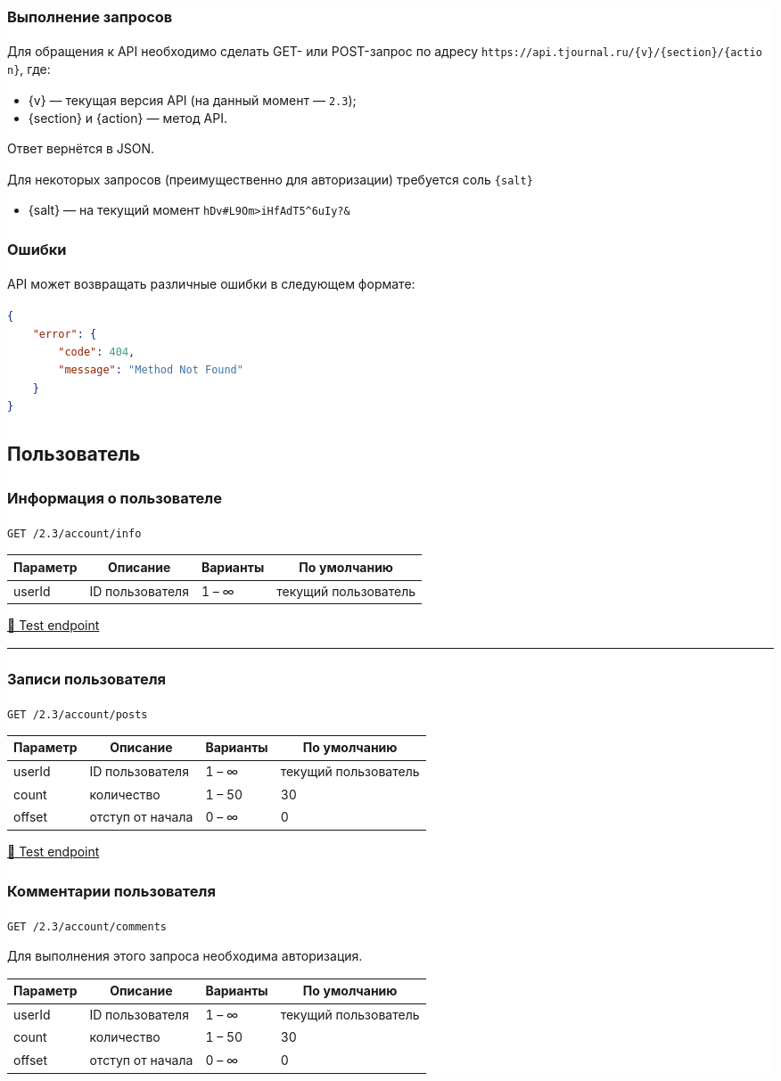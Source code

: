 ### Выполнение запросов
Для обращения к API необходимо сделать GET- или POST-запрос по адресу `https://api.tjournal.ru/{v}/{section}/{action}`, где:

* {v} — текущая версия API (на данный момент — `2.3`);
* {section} и {action} — метод API.

Ответ вернётся в JSON.

Для некоторых запросов (преимущественно для авторизации) требуется соль `{salt}`

* {salt} — на текущий момент `hDv#L9Om>iHfAdT5^6uIy?&`

### Ошибки
API может возвращать различные ошибки в следующем формате:
```json
{
    "error": {
        "code": 404,
        "message": "Method Not Found"
    }
}
```



## Пользователь
### Информация о пользователе
`GET /2.3/account/info`

Параметр | Описание | Варианты | По умолчанию
---------|----------|----------|--------------
userId   | ID пользователя | 1 – ∞ | текущий пользователь

[🚀 Test endpoint](https://api.tjournal.ru/2.3/account/info?userId=1)

***
### Записи пользователя
`GET /2.3/account/posts`

Параметр | Описание | Варианты | По умолчанию
---------|----------|----------|--------------
userId   | ID пользователя | 1 – ∞ | текущий пользователь
count    | количество | 1 – 50 | 30
offset   | отступ от начала | 0 – ∞ | 0

[🚀 Test endpoint](https://api.tjournal.ru/2.3/account/posts?userId=1)
### Комментарии пользователя
`GET /2.3/account/comments`

Для выполнения этого запроса необходима авторизация.

Параметр | Описание | Варианты | По умолчанию
---------|----------|----------|--------------
userId   | ID пользователя | 1 – ∞ | текущий пользователь
count    | количество | 1 – 50 | 30
offset   | отступ от начала | 0 – ∞ | 0
